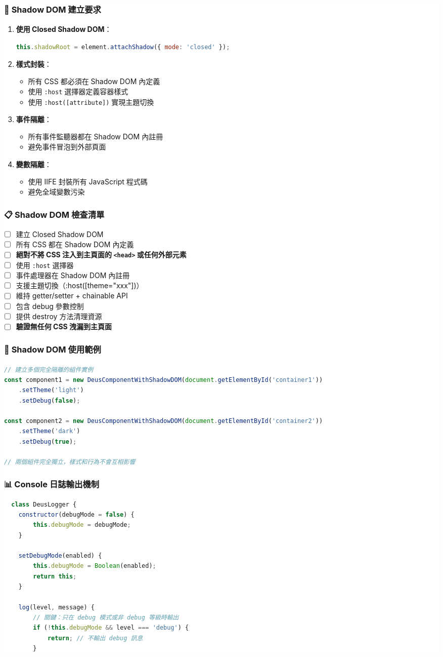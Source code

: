 ### 🔧 **Shadow DOM 建立要求**

1. **使用 Closed Shadow DOM**：
   ```javascript
   this.shadowRoot = element.attachShadow({ mode: 'closed' });
   ```

2. **樣式封裝**：
    - 所有 CSS 都必須在 Shadow DOM 內定義
    - 使用 `:host` 選擇器定義容器樣式
    - 使用 `:host([attribute])` 實現主題切換

3. **事件隔離**：
    - 所有事件監聽器都在 Shadow DOM 內註冊
    - 避免事件冒泡到外部頁面

4. **變數隔離**：
    - 使用 IIFE 封裝所有 JavaScript 程式碼
    - 避免全域變數污染

### 📋 **Shadow DOM 檢查清單**

- [ ] 建立 Closed Shadow DOM
- [ ] 所有 CSS 都在 Shadow DOM 內定義
- [ ] **絕對不將 CSS 注入到主頁面的 `<head>` 或任何外部元素**
- [ ] 使用 `:host` 選擇器
- [ ] 事件處理器在 Shadow DOM 內註冊
- [ ] 支援主題切換（:host([theme="xxx"])）
- [ ] 維持 getter/setter + chainable API
- [ ] 包含 debug 參數控制
- [ ] 提供 destroy 方法清理資源
- [ ] **驗證無任何 CSS 洩漏到主頁面**

### 🎯 **Shadow DOM 使用範例**

```javascript
// 建立多個完全隔離的組件實例
const component1 = new DeusComponentWithShadowDOM(document.getElementById('container1'))
    .setTheme('light')
    .setDebug(false);

const component2 = new DeusComponentWithShadowDOM(document.getElementById('container2'))
    .setTheme('dark')
    .setDebug(true);

// 兩個組件完全獨立，樣式和行為不會互相影響
```

### 📊 **Console 日誌輸出機制**

```javascript
  class DeusLogger {
    constructor(debugMode = false) {
        this.debugMode = debugMode;
    }

    setDebugMode(enabled) {
        this.debugMode = Boolean(enabled);
        return this;
    }

    log(level, message) {
        // 關鍵：只在 debug 模式或非 debug 等級時輸出
        if (!this.debugMode && level === 'debug') {
            return; // 不輸出 debug 訊息
        }
```